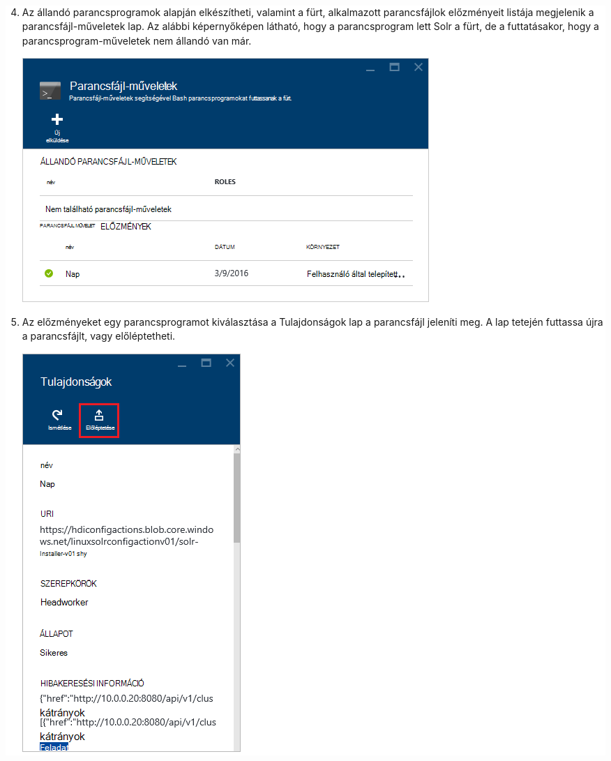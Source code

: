 4. Az állandó parancsprogramok alapján elkészítheti, valamint a fürt, alkalmazott parancsfájlok előzményeit listája megjelenik a parancsfájl-műveletek lap. Az alábbi képernyőképen látható, hogy a parancsprogram lett Solr a fürt, de a futtatásakor, hogy a parancsprogram-műveletek nem állandó van már.

    ![A lap Script műveletek](./media/hdinsight-hadoop-customize-cluster-linux/scriptactionhistory.png)

5. Az előzményeket egy parancsprogramot kiválasztása a Tulajdonságok lap a parancsfájl jeleníti meg. A lap tetején futtassa újra a parancsfájlt, vagy előléptetheti.

    ![Parancsfájl-műveletek tulajdonságai lap](./media/hdinsight-hadoop-customize-cluster-linux/scriptactionproperties.png)
